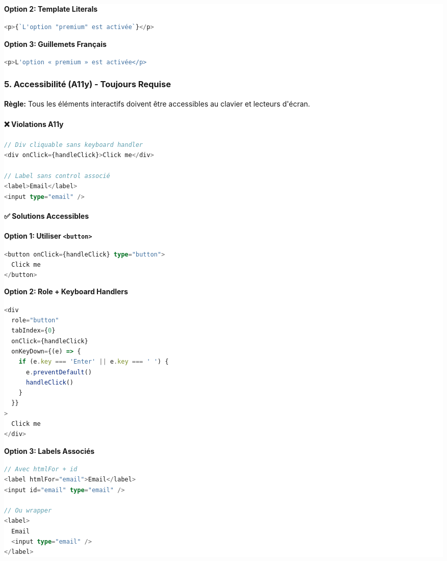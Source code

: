 **Option 2: Template Literals**
```typescript
<p>{`L'option "premium" est activée`}</p>
```

**Option 3: Guillemets Français**
```typescript
<p>L'option « premium » est activée</p>
```

### 5. Accessibilité (A11y) - Toujours Requise

**Règle:** Tous les éléments interactifs doivent être accessibles au clavier et lecteurs d'écran.

#### ❌ Violations A11y
```typescript
// Div cliquable sans keyboard handler
<div onClick={handleClick}>Click me</div>

// Label sans control associé
<label>Email</label>
<input type="email" />
```

#### ✅ Solutions Accessibles

**Option 1: Utiliser `<button>`**
```typescript
<button onClick={handleClick} type="button">
  Click me
</button>
```

**Option 2: Role + Keyboard Handlers**
```typescript
<div
  role="button"
  tabIndex={0}
  onClick={handleClick}
  onKeyDown={(e) => {
    if (e.key === 'Enter' || e.key === ' ') {
      e.preventDefault()
      handleClick()
    }
  }}
>
  Click me
</div>
```

**Option 3: Labels Associés**
```typescript
// Avec htmlFor + id
<label htmlFor="email">Email</label>
<input id="email" type="email" />

// Ou wrapper
<label>
  Email
  <input type="email" />
</label>
```
